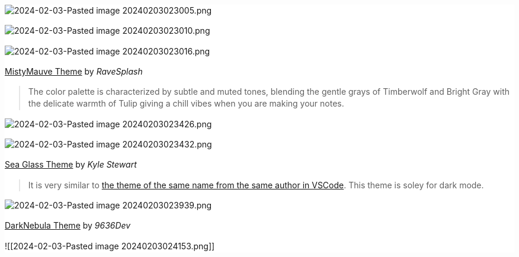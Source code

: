 ![2024-02-03-Pasted image 20240203023005.png](https://cdn.pkmer.cn/images/2024-02-03-Pasted%20image%2020240203023005.png!pkmer)

![2024-02-03-Pasted image 20240203023010.png](https://cdn.pkmer.cn/images/2024-02-03-Pasted%20image%2020240203023010.png!pkmer)

![2024-02-03-Pasted image 20240203023016.png](https://cdn.pkmer.cn/images/2024-02-03-Pasted%20image%2020240203023016.png!pkmer)

[MistyMauve Theme](https://github.com/RaveSplash/obsidian-misty-mauve) by _RaveSplash_

> The color palette is characterized by subtle and muted tones, blending the gentle grays of Timberwolf and Bright Gray with the delicate warmth of Tulip giving a chill vibes when you are making your notes.

![2024-02-03-Pasted image 20240203023426.png](https://cdn.pkmer.cn/images/2024-02-03-Pasted%20image%2020240203023426.png!pkmer)

![2024-02-03-Pasted image 20240203023432.png](https://cdn.pkmer.cn/images/2024-02-03-Pasted%20image%2020240203023432.png!pkmer)

[Sea Glass Theme](https://github.com/KStew1017/obsidian-sea-glass-theme) by _Kyle Stewart_

> It is very similar to [the theme of the same name from the same author in VSCode](https://marketplace.visualstudio.com/items?itemName=KyleStewart.sea-glass-color-theme). This theme is soley for dark mode.

![2024-02-03-Pasted image 20240203023939.png](https://cdn.pkmer.cn/images/2024-02-03-Pasted%20image%2020240203023939.png!pkmer)

[DarkNebula Theme](https://github.com/HW9636/DarkNebulaObsidianTheme) by _9636Dev_

![[2024-02-03-Pasted image 20240203024153.png]]
